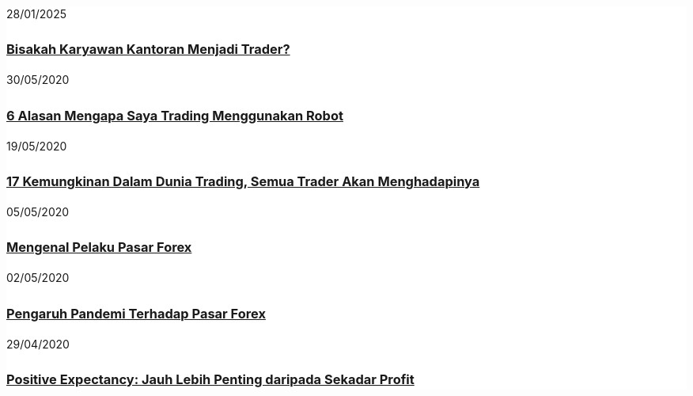 <div class="feed__meta">

28/01/2025

</div>

### [Bisakah Karyawan Kantoran Menjadi Trader?](https://madegelgel.com/bisakah-karyawan-kantoran-menjadi-trader/)

<div class="feed__meta">

30/05/2020

</div>

### [6 Alasan Mengapa Saya Trading Menggunakan Robot](https://madegelgel.com/trading-forex-otomatis/)

<div class="feed__meta">

19/05/2020

</div>

### [17 Kemungkinan Dalam Dunia Trading, Semua Trader Akan Menghadapinya](https://madegelgel.com/17-kemungkinan-trading/)

<div class="feed__meta">

05/05/2020

</div>

### [Mengenal Pelaku Pasar Forex](https://madegelgel.com/pelaku-pasar-forex/)

<div class="feed__meta">

02/05/2020

</div>

### [Pengaruh Pandemi Terhadap Pasar Forex](https://madegelgel.com/pengaruh-covid19-terhadap-forex/)

<div class="feed__meta">

29/04/2020

</div>

### [Positive Expectancy: Jauh Lebih Penting daripada Sekadar Profit](https://madegelgel.com/positive-expectancy/)

</div>

</div>
